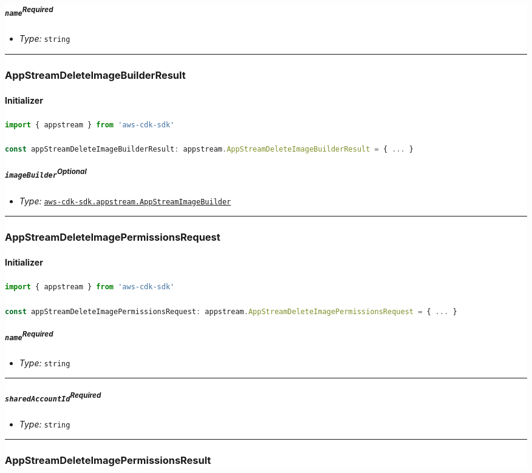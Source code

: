 ##### `name`<sup>Required</sup> <a name="aws-cdk-sdk.appstream.AppStreamDeleteImageBuilderRequest.property.name"></a>

- *Type:* `string`

---

### AppStreamDeleteImageBuilderResult <a name="aws-cdk-sdk.appstream.AppStreamDeleteImageBuilderResult"></a>

#### Initializer <a name="[object Object].Initializer"></a>

```typescript
import { appstream } from 'aws-cdk-sdk'

const appStreamDeleteImageBuilderResult: appstream.AppStreamDeleteImageBuilderResult = { ... }
```

##### `imageBuilder`<sup>Optional</sup> <a name="aws-cdk-sdk.appstream.AppStreamDeleteImageBuilderResult.property.imageBuilder"></a>

- *Type:* [`aws-cdk-sdk.appstream.AppStreamImageBuilder`](#aws-cdk-sdk.appstream.AppStreamImageBuilder)

---

### AppStreamDeleteImagePermissionsRequest <a name="aws-cdk-sdk.appstream.AppStreamDeleteImagePermissionsRequest"></a>

#### Initializer <a name="[object Object].Initializer"></a>

```typescript
import { appstream } from 'aws-cdk-sdk'

const appStreamDeleteImagePermissionsRequest: appstream.AppStreamDeleteImagePermissionsRequest = { ... }
```

##### `name`<sup>Required</sup> <a name="aws-cdk-sdk.appstream.AppStreamDeleteImagePermissionsRequest.property.name"></a>

- *Type:* `string`

---

##### `sharedAccountId`<sup>Required</sup> <a name="aws-cdk-sdk.appstream.AppStreamDeleteImagePermissionsRequest.property.sharedAccountId"></a>

- *Type:* `string`

---

### AppStreamDeleteImagePermissionsResult <a name="aws-cdk-sdk.appstream.AppStreamDeleteImagePermissionsResult"></a>
